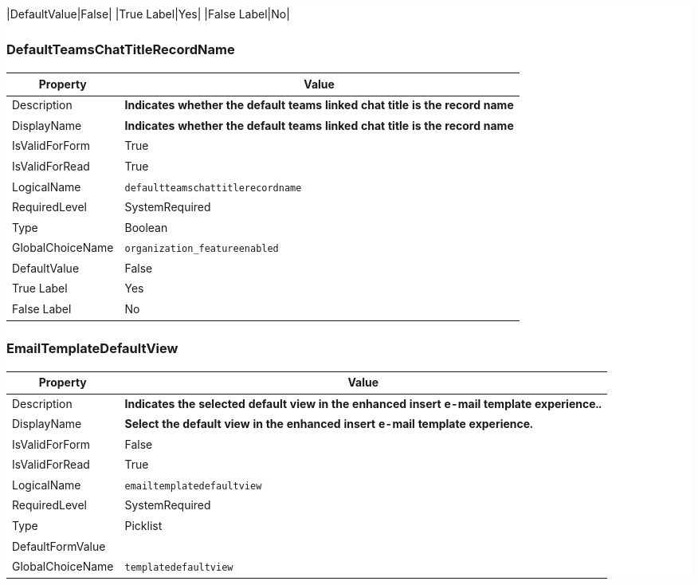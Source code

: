 |DefaultValue|False|
|True Label|Yes|
|False Label|No|

### <a name="BKMK_DefaultTeamsChatTitleRecordName"></a> DefaultTeamsChatTitleRecordName

|Property|Value|
|---|---|
|Description|**Indicates whether the default teams linked chat title is the record name**|
|DisplayName|**Indicates whether the default teams linked chat title is the record name**|
|IsValidForForm|True|
|IsValidForRead|True|
|LogicalName|`defaultteamschattitlerecordname`|
|RequiredLevel|SystemRequired|
|Type|Boolean|
|GlobalChoiceName|`organization_featureenabled`|
|DefaultValue|False|
|True Label|Yes|
|False Label|No|

### <a name="BKMK_EmailTemplateDefaultView"></a> EmailTemplateDefaultView

|Property|Value|
|---|---|
|Description|**Indicates the selected default view in the enhanced insert e-mail template experience..**|
|DisplayName|**Select the default view in the enhanced insert e-mail template experience.**|
|IsValidForForm|False|
|IsValidForRead|True|
|LogicalName|`emailtemplatedefaultview`|
|RequiredLevel|SystemRequired|
|Type|Picklist|
|DefaultFormValue||
|GlobalChoiceName|`templatedefaultview`|
